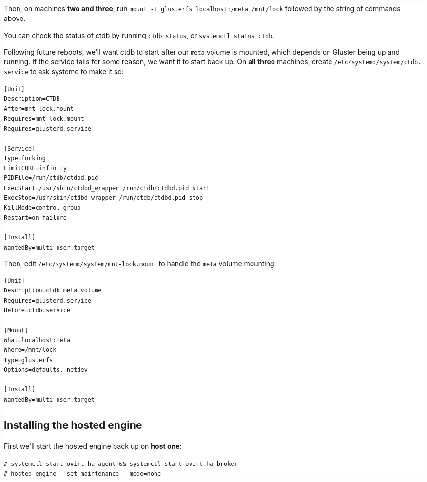 Then, on machines **two and three**, run `mount -t glusterfs localhost:/meta /mnt/lock` followed by the string of commands above.

You can check the status of ctdb by running `ctdb status`, or `systemctl status ctdb`. 

Following future reboots, we'll want ctdb to start after our `meta` volume is mounted, which depends on Gluster being up and running. If the service fails for some reason, we want it to start back up. On **all three** machines, create  `/etc/systemd/system/ctdb.service`  to ask systemd to make it so:

````
[Unit]
Description=CTDB
After=mnt-lock.mount
Requires=mnt-lock.mount
Requires=glusterd.service

[Service]
Type=forking
LimitCORE=infinity
PIDFile=/run/ctdb/ctdbd.pid
ExecStart=/usr/sbin/ctdbd_wrapper /run/ctdb/ctdbd.pid start
ExecStop=/usr/sbin/ctdbd_wrapper /run/ctdb/ctdbd.pid stop
KillMode=control-group
Restart=on-failure

[Install]
WantedBy=multi-user.target
````

Then, edit `/etc/systemd/system/mnt-lock.mount` to handle the `meta` volume mounting:

````
[Unit]
Description=ctdb meta volume
Requires=glusterd.service
Before=ctdb.service

[Mount]
What=localhost:meta
Where=/mnt/lock
Type=glusterfs
Options=defaults,_netdev

[Install]
WantedBy=multi-user.target
````

## Installing the hosted engine


First we'll start the hosted engine back up on **host one**:

````
# systemctl start ovirt-ha-agent && systemctl start ovirt-ha-broker
# hosted-engine --set-maintenance --mode=none
````
